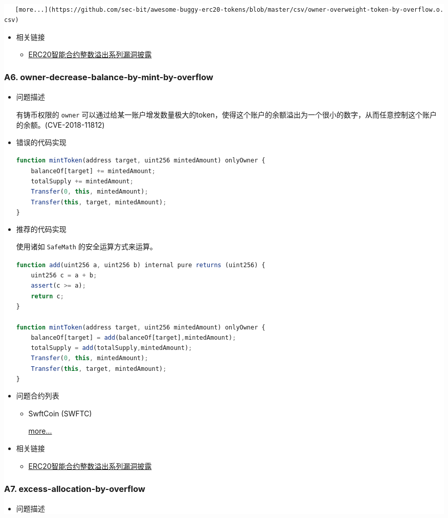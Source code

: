        [more...](https://github.com/sec-bit/awesome-buggy-erc20-tokens/blob/master/csv/owner-overweight-token-by-overflow.o.csv)

* 相关链接

    - [ERC20智能合约整数溢出系列漏洞披露](https://www.secrss.com/articles/3289)

### A6. owner-decrease-balance-by-mint-by-overflow

* 问题描述

    有铸币权限的 `owner` 可以通过给某一账户增发数量极大的token，使得这个账户的余额溢出为一个很小的数字，从而任意控制这个账户的余额。(CVE-2018-11812)

* 错误的代码实现

    ```js
    function mintToken(address target, uint256 mintedAmount) onlyOwner {
        balanceOf[target] += mintedAmount;
        totalSupply += mintedAmount;
        Transfer(0, this, mintedAmount);
        Transfer(this, target, mintedAmount);
    }
    ```

* 推荐的代码实现

    使用诸如 `SafeMath` 的安全运算方式来运算。

    ```js
    function add(uint256 a, uint256 b) internal pure returns (uint256) {
        uint256 c = a + b;
        assert(c >= a);
        return c;
    }
    
    function mintToken(address target, uint256 mintedAmount) onlyOwner {
        balanceOf[target] = add(balanceOf[target],mintedAmount);
        totalSupply = add(totalSupply,mintedAmount);
        Transfer(0, this, mintedAmount);
        Transfer(this, target, mintedAmount);
    }
    ```

* 问题合约列表

    * SwftCoin (SWFTC) 

      [more...](https://github.com/sec-bit/awesome-buggy-erc20-tokens/blob/master/csv/owner-decrease-balance-by-mint-by-overflow.o.csv)

* 相关链接

    - [ERC20智能合约整数溢出系列漏洞披露](https://www.secrss.com/articles/3289)

### A7. excess-allocation-by-overflow

* 问题描述
